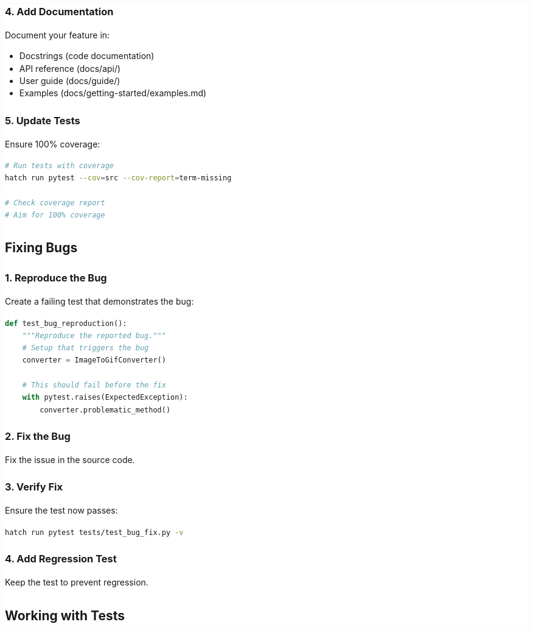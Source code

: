 ### 4. Add Documentation

Document your feature in:

- Docstrings (code documentation)
- API reference (docs/api/)
- User guide (docs/guide/)
- Examples (docs/getting-started/examples.md)

### 5. Update Tests

Ensure 100% coverage:

```bash
# Run tests with coverage
hatch run pytest --cov=src --cov-report=term-missing

# Check coverage report
# Aim for 100% coverage
```

## Fixing Bugs

### 1. Reproduce the Bug

Create a failing test that demonstrates the bug:

```python
def test_bug_reproduction():
    """Reproduce the reported bug."""
    # Setup that triggers the bug
    converter = ImageToGifConverter()

    # This should fail before the fix
    with pytest.raises(ExpectedException):
        converter.problematic_method()
```

### 2. Fix the Bug

Fix the issue in the source code.

### 3. Verify Fix

Ensure the test now passes:

```bash
hatch run pytest tests/test_bug_fix.py -v
```

### 4. Add Regression Test

Keep the test to prevent regression.

## Working with Tests
